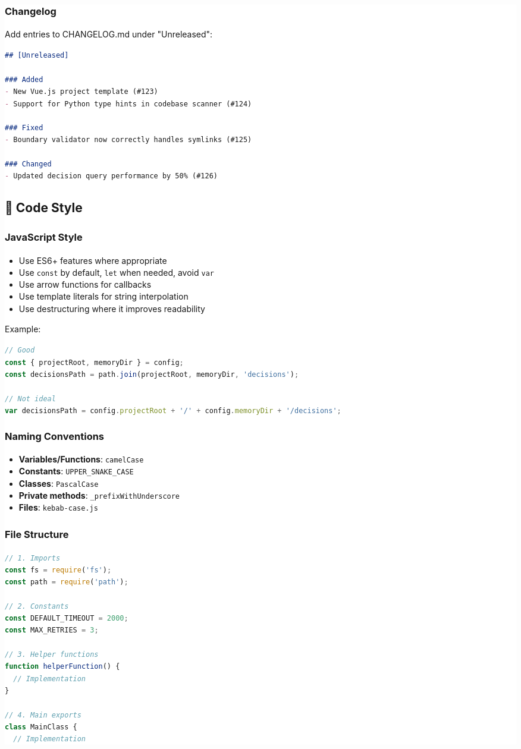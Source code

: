### Changelog

Add entries to CHANGELOG.md under "Unreleased":

```markdown
## [Unreleased]

### Added
- New Vue.js project template (#123)
- Support for Python type hints in codebase scanner (#124)

### Fixed
- Boundary validator now correctly handles symlinks (#125)

### Changed
- Updated decision query performance by 50% (#126)
```

## 🎨 Code Style

### JavaScript Style

- Use ES6+ features where appropriate
- Use `const` by default, `let` when needed, avoid `var`
- Use arrow functions for callbacks
- Use template literals for string interpolation
- Use destructuring where it improves readability

Example:
```javascript
// Good
const { projectRoot, memoryDir } = config;
const decisionsPath = path.join(projectRoot, memoryDir, 'decisions');

// Not ideal
var decisionsPath = config.projectRoot + '/' + config.memoryDir + '/decisions';
```

### Naming Conventions

- **Variables/Functions**: `camelCase`
- **Constants**: `UPPER_SNAKE_CASE`
- **Classes**: `PascalCase`
- **Private methods**: `_prefixWithUnderscore`
- **Files**: `kebab-case.js`

### File Structure

```javascript
// 1. Imports
const fs = require('fs');
const path = require('path');

// 2. Constants
const DEFAULT_TIMEOUT = 2000;
const MAX_RETRIES = 3;

// 3. Helper functions
function helperFunction() {
  // Implementation
}

// 4. Main exports
class MainClass {
  // Implementation
```